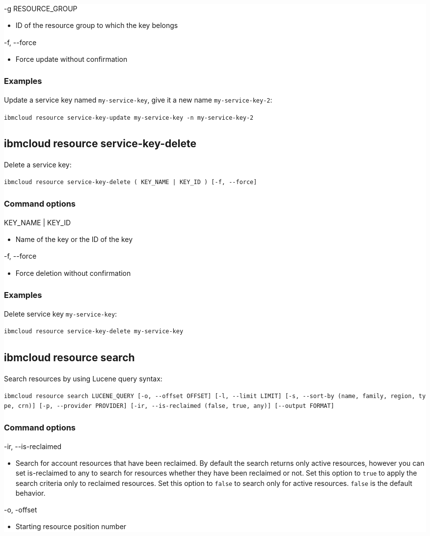 -g RESOURCE_GROUP
- ID of the resource group to which the key belongs

-f, --force
- Force update without confirmation



### Examples

Update a service key named `my-service-key`, give it a new name `my-service-key-2`:

`ibmcloud resource service-key-update my-service-key -n my-service-key-2`


## ibmcloud resource service-key-delete

Delete a service key:

`ibmcloud resource service-key-delete ( KEY_NAME | KEY_ID ) [-f, --force]`


### Command options

KEY_NAME | KEY_ID
- Name of the key or the ID of the key

-f, --force
- Force deletion without confirmation



### Examples

Delete service key `my-service-key`:

`ibmcloud resource service-key-delete my-service-key`


## ibmcloud resource search

Search resources by using Lucene query syntax:

`ibmcloud resource search LUCENE_QUERY [-o, --offset OFFSET] [-l, --limit LIMIT] [-s, --sort-by (name, family, region, type, crn)] [-p, --provider PROVIDER] [-ir, --is-reclaimed (false, true, any)] [--output FORMAT]`


### Command options

-ir, --is-reclaimed
- Search for account resources that have been reclaimed. By default the search returns only active resources, however you can set is-reclaimed to any to search for resources whether they have been reclaimed or not. Set this option to `true` to apply the search criteria only to reclaimed resources. Set this option to `false` to search only for active resources. `false` is the default behavior.

-o, -offset
- Starting resource position number
